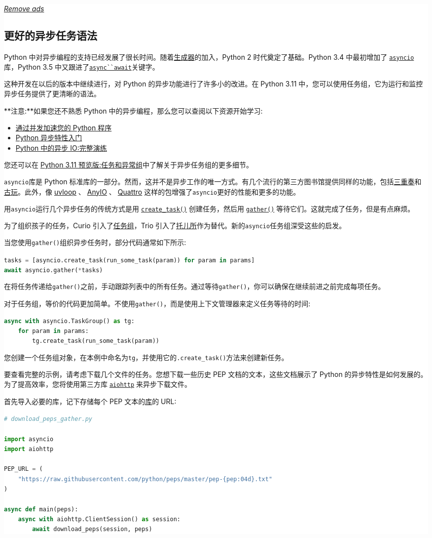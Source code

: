 [*Remove ads*](/account/join/)

## 更好的异步任务语法

Python 中对异步编程的支持已经发展了很长时间。随着[生成器](https://peps.python.org/pep-0255/)的加入，Python 2 时代奠定了基础。Python 3.4 中最初增加了 [`asyncio`](https://peps.python.org/pep-3156/) 库，Python 3.5 中又跟进了[`async``await`](https://peps.python.org/pep-0492/)关键字。

这种开发在以后的版本中继续进行，对 Python 的异步功能进行了许多小的改进。在 Python 3.11 中，您可以使用任务组，它为运行和监控异步任务提供了更清晰的语法。

**注意:**如果您还不熟悉 Python 中的异步编程，那么您可以查阅以下资源开始学习:

*   [通过并发加速您的 Python 程序](https://realpython.com/python-concurrency/)
*   [Python 异步特性入门](https://realpython.com/python-async-features/)
*   [Python 中的异步 IO:完整演练](https://realpython.com/async-io-python/)

您还可以在 [Python 3.11 预览版:任务和异常组](https://realpython.com/python311-exception-groups/)中了解关于异步任务组的更多细节。

`asyncio`库是 Python 标准库的一部分。然而，这并不是异步工作的唯一方式。有几个流行的第三方图书馆提供同样的功能，包括[三重奏](https://trio.readthedocs.io/)和[古玩](https://curio.readthedocs.io/)。此外，像 [uvloop](https://uvloop.readthedocs.io/) 、 [AnyIO](https://anyio.readthedocs.io/) 、 [Quattro](https://pypi.org/project/quattro/) 这样的包增强了`asyncio`更好的性能和更多的功能。

用`asyncio`运行几个异步任务的传统方式是用 [`create_task()`](https://docs.python.org/3/library/asyncio-task.html#asyncio.create_task) 创建任务，然后用 [`gather()`](https://docs.python.org/3/library/asyncio-task.html#asyncio.gather) 等待它们。这就完成了任务，但是有点麻烦。

为了组织孩子的任务，Curio 引入了[任务组](https://curio.readthedocs.io/en/latest/tutorial.html#task-groups)，Trio 引入了[托儿所](https://trio.readthedocs.io/en/stable/reference-core.html#tasks)作为替代。新的`asyncio`任务组深受这些的启发。

当您使用`gather()`组织异步任务时，部分代码通常如下所示:

```py
tasks = [asyncio.create_task(run_some_task(param)) for param in params]
await asyncio.gather(*tasks)
```

在将任务传递给`gather()`之前，手动跟踪列表中的所有任务。通过等待`gather()`，你可以确保在继续前进之前完成每项任务。

对于任务组，等价的代码更加简单。不使用`gather()`，而是使用上下文管理器来定义任务等待的时间:

```py
async with asyncio.TaskGroup() as tg:
    for param in params:
        tg.create_task(run_some_task(param))
```

您创建一个任务组对象，在本例中命名为`tg`，并使用它的`.create_task()`方法来创建新任务。

要查看完整的示例，请考虑下载几个文件的任务。您想下载一些历史 PEP 文档的文本，这些文档展示了 Python 的异步特性是如何发展的。为了提高效率，您将使用第三方库 [`aiohttp`](https://pypi.org/project/aiohttp/) 来异步下载文件。

首先导入必要的库，记下存储每个 PEP 文本的[库](https://github.com/python/peps/)的 URL:

```py
# download_peps_gather.py

import asyncio
import aiohttp

PEP_URL = (
    "https://raw.githubusercontent.com/python/peps/master/pep-{pep:04d}.txt"
)

async def main(peps):
    async with aiohttp.ClientSession() as session:
        await download_peps(session, peps)
```
